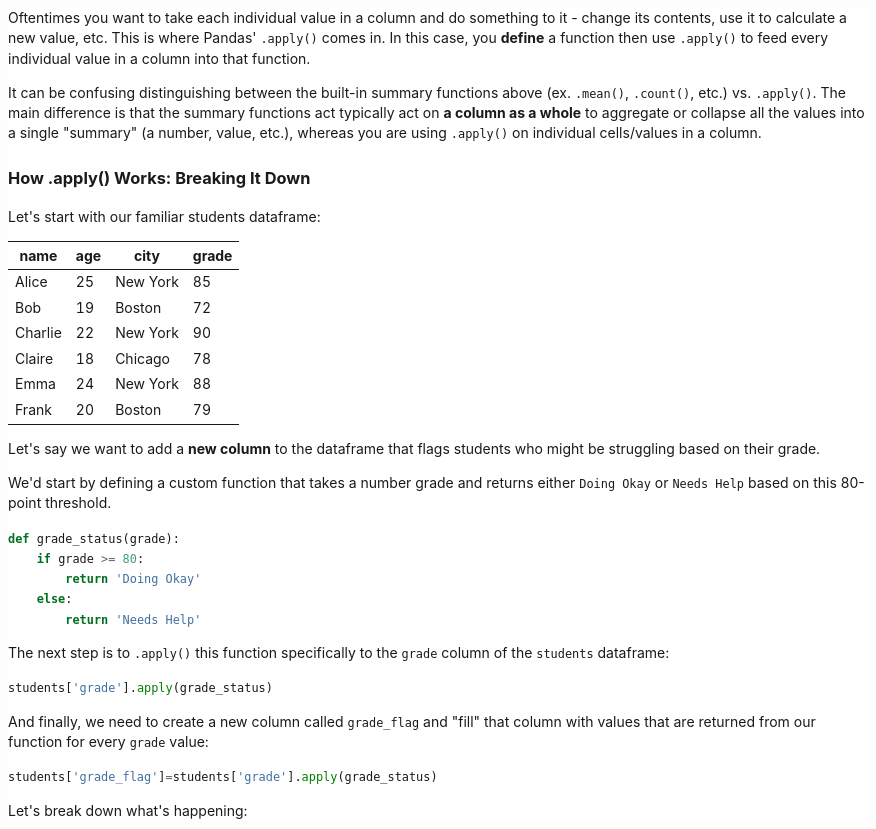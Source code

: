 Oftentimes you want to take each individual value in a column and do something to it - change its contents, use it to calculate a new value, etc. This is where Pandas' `.apply()` comes in. In this case, you **define** a function then use `.apply()` to feed every individual value in a column into that function.

It can be confusing distinguishing between the built-in summary functions above (ex. `.mean()`, `.count()`, etc.) vs. `.apply()`. The main difference is that the summary functions act typically act on **a column as a whole** to aggregate or collapse all the values into a single "summary" (a number, value, etc.), whereas you are using `.apply()` on individual cells/values in a column.

### How .apply() Works: Breaking It Down

Let's start with our familiar students dataframe:

| name    | age | city     | grade |
| ------- | --- | -------- | ----- |
| Alice   | 25  | New York | 85    |
| Bob     | 19  | Boston   | 72    |
| Charlie | 22  | New York | 90    |
| Claire  | 18  | Chicago  | 78    |
| Emma    | 24  | New York | 88    |
| Frank   | 20  | Boston   | 79    |

Let's say we want to add a **new column** to the dataframe that flags students who might be struggling based on their grade.

We'd start by defining a custom function that takes a number grade and returns either `Doing Okay` or `Needs Help` based on this 80-point threshold.

```python
def grade_status(grade):
    if grade >= 80:
        return 'Doing Okay'
    else:
        return 'Needs Help'
```

The next step is to `.apply()` this function specifically to the `grade` column of the `students` dataframe:

```python
students['grade'].apply(grade_status)
```

And finally, we need to create a new column called `grade_flag` and "fill" that column with values that are returned from our function for every `grade` value:

```python
students['grade_flag']=students['grade'].apply(grade_status)
```

Let's break down what's happening:
